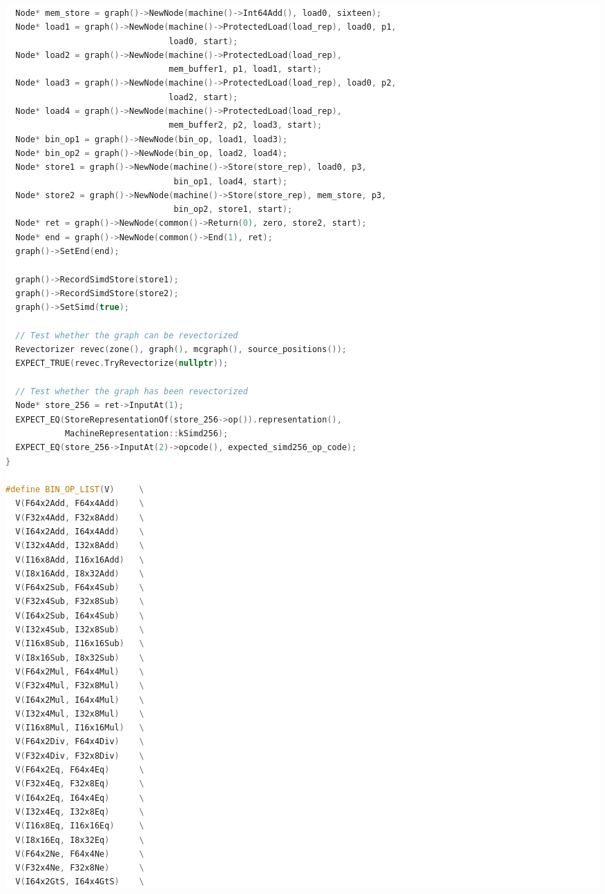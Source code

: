 ```cpp
  Node* mem_store = graph()->NewNode(machine()->Int64Add(), load0, sixteen);
  Node* load1 = graph()->NewNode(machine()->ProtectedLoad(load_rep), load0, p1,
                                 load0, start);
  Node* load2 = graph()->NewNode(machine()->ProtectedLoad(load_rep),
                                 mem_buffer1, p1, load1, start);
  Node* load3 = graph()->NewNode(machine()->ProtectedLoad(load_rep), load0, p2,
                                 load2, start);
  Node* load4 = graph()->NewNode(machine()->ProtectedLoad(load_rep),
                                 mem_buffer2, p2, load3, start);
  Node* bin_op1 = graph()->NewNode(bin_op, load1, load3);
  Node* bin_op2 = graph()->NewNode(bin_op, load2, load4);
  Node* store1 = graph()->NewNode(machine()->Store(store_rep), load0, p3,
                                  bin_op1, load4, start);
  Node* store2 = graph()->NewNode(machine()->Store(store_rep), mem_store, p3,
                                  bin_op2, store1, start);
  Node* ret = graph()->NewNode(common()->Return(0), zero, store2, start);
  Node* end = graph()->NewNode(common()->End(1), ret);
  graph()->SetEnd(end);

  graph()->RecordSimdStore(store1);
  graph()->RecordSimdStore(store2);
  graph()->SetSimd(true);

  // Test whether the graph can be revectorized
  Revectorizer revec(zone(), graph(), mcgraph(), source_positions());
  EXPECT_TRUE(revec.TryRevectorize(nullptr));

  // Test whether the graph has been revectorized
  Node* store_256 = ret->InputAt(1);
  EXPECT_EQ(StoreRepresentationOf(store_256->op()).representation(),
            MachineRepresentation::kSimd256);
  EXPECT_EQ(store_256->InputAt(2)->opcode(), expected_simd256_op_code);
}

#define BIN_OP_LIST(V)     \
  V(F64x2Add, F64x4Add)    \
  V(F32x4Add, F32x8Add)    \
  V(I64x2Add, I64x4Add)    \
  V(I32x4Add, I32x8Add)    \
  V(I16x8Add, I16x16Add)   \
  V(I8x16Add, I8x32Add)    \
  V(F64x2Sub, F64x4Sub)    \
  V(F32x4Sub, F32x8Sub)    \
  V(I64x2Sub, I64x4Sub)    \
  V(I32x4Sub, I32x8Sub)    \
  V(I16x8Sub, I16x16Sub)   \
  V(I8x16Sub, I8x32Sub)    \
  V(F64x2Mul, F64x4Mul)    \
  V(F32x4Mul, F32x8Mul)    \
  V(I64x2Mul, I64x4Mul)    \
  V(I32x4Mul, I32x8Mul)    \
  V(I16x8Mul, I16x16Mul)   \
  V(F64x2Div, F64x4Div)    \
  V(F32x4Div, F32x8Div)    \
  V(F64x2Eq, F64x4Eq)      \
  V(F32x4Eq, F32x8Eq)      \
  V(I64x2Eq, I64x4Eq)      \
  V(I32x4Eq, I32x8Eq)      \
  V(I16x8Eq, I16x16Eq)     \
  V(I8x16Eq, I8x32Eq)      \
  V(F64x2Ne, F64x4Ne)      \
  V(F32x4Ne, F32x8Ne)      \
  V(I64x2GtS, I64x4GtS)    \
```